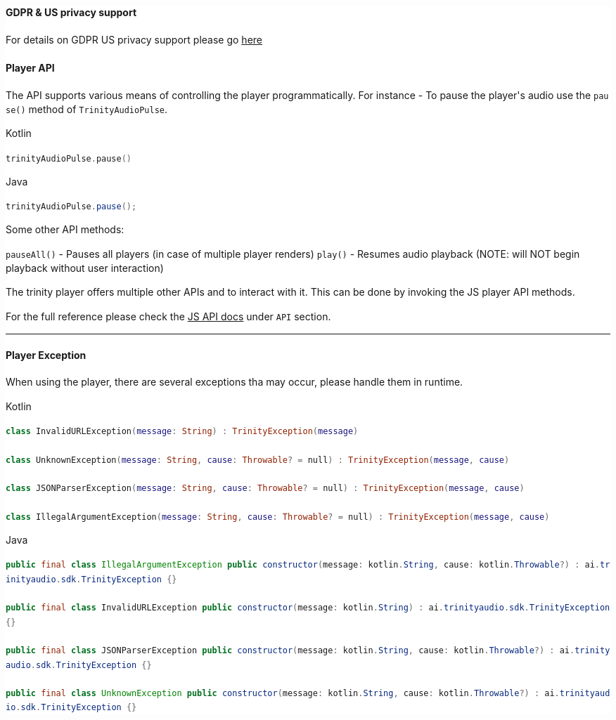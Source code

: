 #### GDPR & US privacy support
For details on GDPR US privacy support please go [here](https://github.com/TrinityAudioSDK/trinityaudio-android-sdk/blob/main/Integration-guide.md#gdpr--us-privacy-support)

#### Player API

The API supports various means of controlling the player programmatically. 
For instance - To pause the player's audio use the `pause()` method of `TrinityAudioPulse`.

Kotlin
```kotlin
trinityAudioPulse.pause()
```

Java
```java
trinityAudioPulse.pause();
```

Some other API methods: 

`pauseAll()` - Pauses all players (in case of multiple player renders)
`play()` - Resumes audio playback (NOTE: will NOT begin playback without user interaction)

The trinity player offers multiple other APIs and to interact with it.
This can be done by invoking the JS player API methods.

For the full reference please check the [JS API docs](https://github.com/TrinityAudioSDK/trinityaudio-web-sdk/blob/main/Pulse.md#api) under `API` section.

* * * * *

#### Player Exception

When using the player, there are several exceptions tha may occur, please handle them in runtime.

Kotlin
```kotlin
class InvalidURLException(message: String) : TrinityException(message)

class UnknownException(message: String, cause: Throwable? = null) : TrinityException(message, cause)

class JSONParserException(message: String, cause: Throwable? = null) : TrinityException(message, cause)

class IllegalArgumentException(message: String, cause: Throwable? = null) : TrinityException(message, cause)
```

Java
```java
public final class IllegalArgumentException public constructor(message: kotlin.String, cause: kotlin.Throwable?) : ai.trinityaudio.sdk.TrinityException {}

public final class InvalidURLException public constructor(message: kotlin.String) : ai.trinityaudio.sdk.TrinityException {}

public final class JSONParserException public constructor(message: kotlin.String, cause: kotlin.Throwable?) : ai.trinityaudio.sdk.TrinityException {}

public final class UnknownException public constructor(message: kotlin.String, cause: kotlin.Throwable?) : ai.trinityaudio.sdk.TrinityException {}
```
